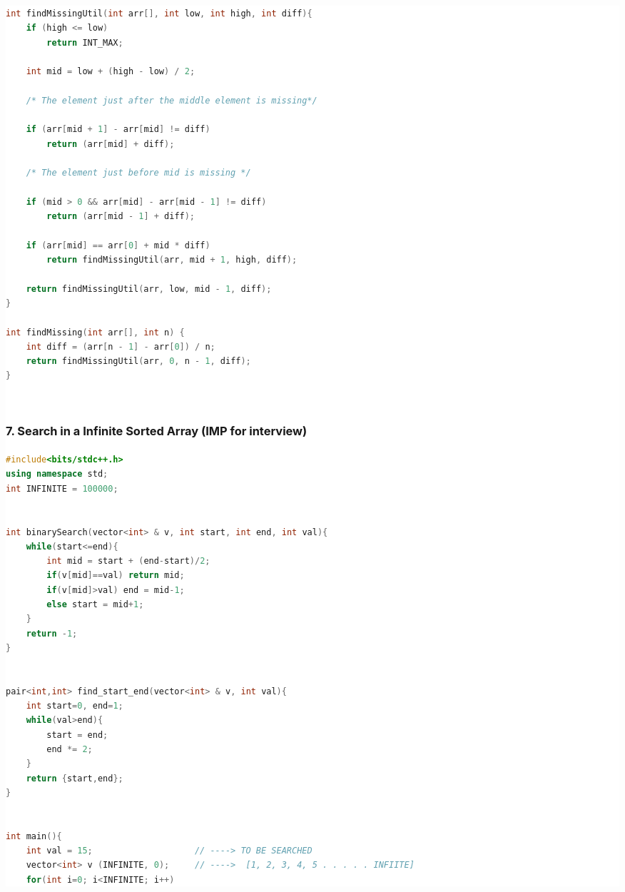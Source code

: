 ```cpp
int findMissingUtil(int arr[], int low, int high, int diff){
    if (high <= low)
        return INT_MAX;
  
    int mid = low + (high - low) / 2;
  
    /* The element just after the middle element is missing*/
    
    if (arr[mid + 1] - arr[mid] != diff)
        return (arr[mid] + diff);
  
    /* The element just before mid is missing */
    
    if (mid > 0 && arr[mid] - arr[mid - 1] != diff)
        return (arr[mid - 1] + diff);

    if (arr[mid] == arr[0] + mid * diff)
        return findMissingUtil(arr, mid + 1, high, diff);
  
    return findMissingUtil(arr, low, mid - 1, diff);
}
  
int findMissing(int arr[], int n) {
    int diff = (arr[n - 1] - arr[0]) / n;
    return findMissingUtil(arr, 0, n - 1, diff);
}
```

<br>

### 7. Search in a Infinite Sorted Array (IMP for interview)

```cpp
#include<bits/stdc++.h>
using namespace std;
int INFINITE = 100000;


int binarySearch(vector<int> & v, int start, int end, int val){
    while(start<=end){
        int mid = start + (end-start)/2;
        if(v[mid]==val) return mid;
        if(v[mid]>val) end = mid-1;
        else start = mid+1;
    }
    return -1;
}


pair<int,int> find_start_end(vector<int> & v, int val){
    int start=0, end=1;
    while(val>end){
        start = end;
        end *= 2;
    }
    return {start,end};
}


int main(){
    int val = 15;                    // ----> TO BE SEARCHED
    vector<int> v (INFINITE, 0);     // ---->  [1, 2, 3, 4, 5 . . . . . INFIITE]
    for(int i=0; i<INFINITE; i++)
```